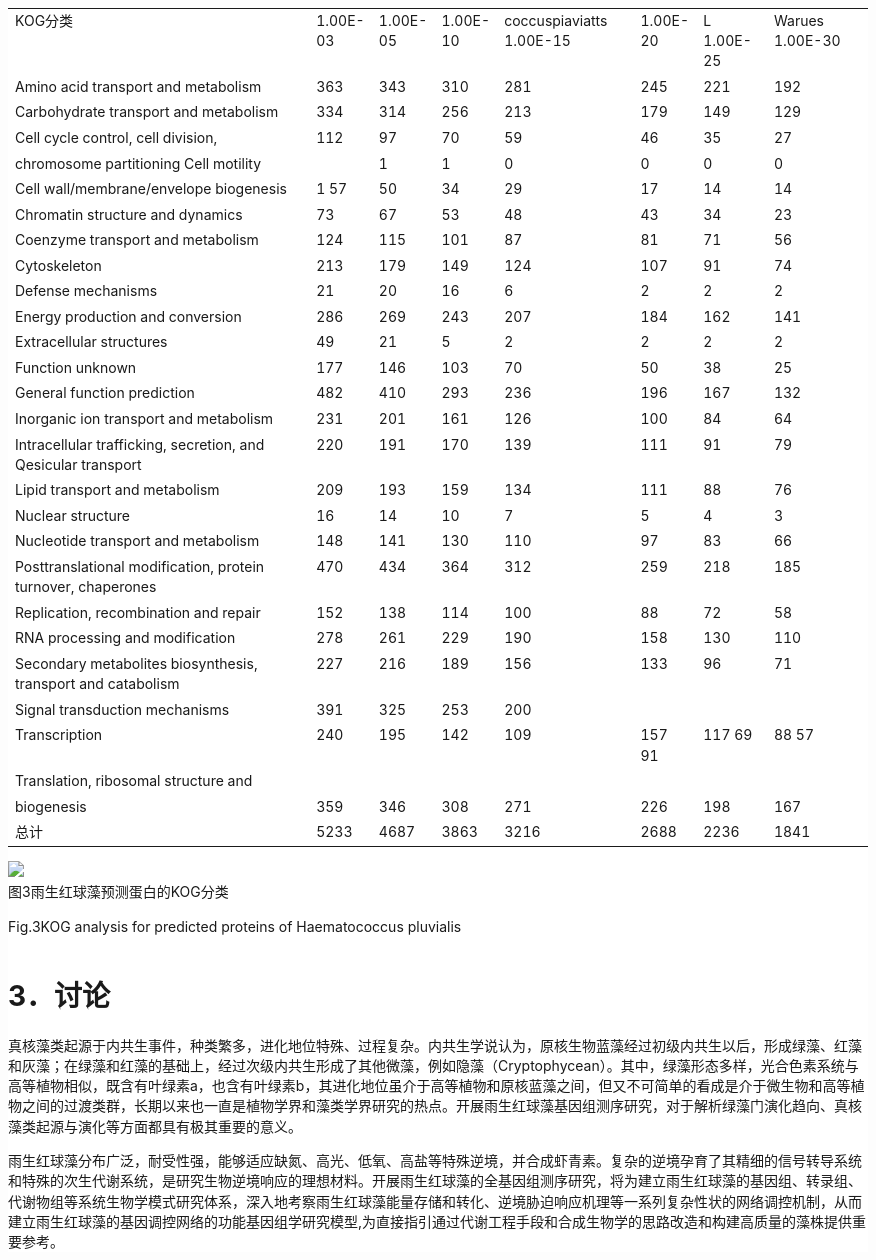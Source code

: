 <html><body><table><tr><td>KOG分类</td><td>1.00E-03</td><td>1.00E-05</td><td>1.00E-10</td><td>coccuspiaviatts 1.00E-15</td><td>1.00E-20</td><td>L 1.00E-25</td><td>Warues 1.00E-30</td></tr><tr><td>Amino acid transport and metabolism</td><td>363</td><td>343</td><td>310</td><td>281</td><td>245</td><td>221</td><td>192</td></tr><tr><td>Carbohydrate transport and metabolism</td><td>334</td><td>314</td><td>256</td><td>213</td><td>179</td><td>149</td><td>129</td></tr><tr><td>Cell cycle control, cell division,</td><td>112</td><td>97</td><td>70</td><td>59</td><td>46</td><td>35</td><td>27</td></tr><tr><td>chromosome partitioning Cell motility</td><td></td><td>1</td><td>1</td><td>0</td><td>0</td><td>0</td><td>0</td></tr><tr><td>Cell wall/membrane/envelope biogenesis</td><td>1 57</td><td>50</td><td>34</td><td>29</td><td>17</td><td>14</td><td>14</td></tr><tr><td>Chromatin structure and dynamics</td><td>73</td><td>67</td><td>53</td><td>48</td><td>43</td><td>34</td><td>23</td></tr><tr><td>Coenzyme transport and metabolism</td><td>124</td><td>115</td><td>101</td><td>87</td><td>81</td><td>71</td><td>56</td></tr><tr><td>Cytoskeleton</td><td>213</td><td>179</td><td>149</td><td>124</td><td>107</td><td>91</td><td>74</td></tr><tr><td> Defense mechanisms</td><td>21</td><td>20</td><td>16</td><td>6</td><td>2</td><td>2</td><td>2</td></tr><tr><td>Energy production and conversion</td><td>286</td><td>269</td><td>243</td><td>207</td><td>184</td><td>162</td><td>141</td></tr><tr><td>Extracellular structures</td><td>49</td><td>21</td><td>5</td><td>2</td><td>2</td><td>2</td><td>2</td></tr><tr><td> Function unknown</td><td>177</td><td>146</td><td>103</td><td>70</td><td>50</td><td>38</td><td>25</td></tr><tr><td>General function prediction</td><td>482</td><td>410</td><td>293</td><td>236</td><td>196</td><td>167</td><td>132</td></tr><tr><td>Inorganic ion transport and metabolism</td><td>231</td><td>201</td><td>161</td><td>126</td><td>100</td><td>84</td><td>64</td></tr><tr><td>Intracellular trafficking, secretion, and Qesicular transport</td><td>220</td><td>191</td><td>170</td><td>139</td><td>111</td><td>91</td><td>79</td></tr><tr><td> Lipid transport and metabolism</td><td>209</td><td>193</td><td>159</td><td>134</td><td>111</td><td>88</td><td>76</td></tr><tr><td>Nuclear structure</td><td>16</td><td>14</td><td>10</td><td>7</td><td>5</td><td>4</td><td>3</td></tr><tr><td>Nucleotide transport and metabolism</td><td>148</td><td>141</td><td>130</td><td>110</td><td>97</td><td>83</td><td>66</td></tr><tr><td>Posttranslational modification, protein turnover, chaperones</td><td>470</td><td>434</td><td>364</td><td>312</td><td>259</td><td>218</td><td>185</td></tr><tr><td>Replication, recombination and repair</td><td>152</td><td>138</td><td>114</td><td>100</td><td>88</td><td>72</td><td>58</td></tr><tr><td> RNA processing and modification</td><td>278</td><td>261</td><td>229</td><td>190</td><td>158</td><td>130</td><td>110</td></tr><tr><td>Secondary metabolites biosynthesis, transport and catabolism</td><td>227</td><td>216</td><td>189</td><td>156</td><td>133</td><td>96</td><td>71</td></tr><tr><td>Signal transduction mechanisms</td><td>391</td><td>325</td><td>253</td><td>200</td><td></td><td></td><td></td></tr><tr><td>Transcription</td><td>240</td><td>195</td><td>142</td><td>109</td><td>157 91</td><td>117 69</td><td>88 57</td></tr><tr><td>Translation, ribosomal structure and</td><td></td><td></td><td></td><td></td><td></td><td></td><td></td></tr><tr><td>biogenesis</td><td>359</td><td>346</td><td>308</td><td>271</td><td>226</td><td>198</td><td>167</td></tr><tr><td>总计</td><td>5233</td><td>4687</td><td>3863</td><td>3216</td><td>2688</td><td>2236</td><td>1841</td></tr></table></body></html>

![](images/b38e861f3b4e1a58befd96e5a196e53bb4092be054d3fb059814fd894db34221.jpg)  
图3雨生红球藻预测蛋白的KOG分类

Fig.3KOG analysis for predicted proteins of Haematococcus pluvialis

# 3．讨论

真核藻类起源于内共生事件，种类繁多，进化地位特殊、过程复杂。内共生学说认为，原核生物蓝藻经过初级内共生以后，形成绿藻、红藻和灰藻；在绿藻和红藻的基础上，经过次级内共生形成了其他微藻，例如隐藻（Cryptophycean）。其中，绿藻形态多样，光合色素系统与高等植物相似，既含有叶绿素a，也含有叶绿素b，其进化地位虽介于高等植物和原核蓝藻之间，但又不可简单的看成是介于微生物和高等植物之间的过渡类群，长期以来也一直是植物学界和藻类学界研究的热点。开展雨生红球藻基因组测序研究，对于解析绿藻门演化趋向、真核藻类起源与演化等方面都具有极其重要的意义。

雨生红球藻分布广泛，耐受性强，能够适应缺氮、高光、低氧、高盐等特殊逆境，并合成虾青素。复杂的逆境孕育了其精细的信号转导系统和特殊的次生代谢系统，是研究生物逆境响应的理想材料。开展雨生红球藻的全基因组测序研究，将为建立雨生红球藻的基因组、转录组、代谢物组等系统生物学模式研究体系，深入地考察雨生红球藻能量存储和转化、逆境胁迫响应机理等一系列复杂性状的网络调控机制，从而建立雨生红球藻的基因调控网络的功能基因组学研究模型,为直接指引通过代谢工程手段和合成生物学的思路改造和构建高质量的藻株提供重要参考。
